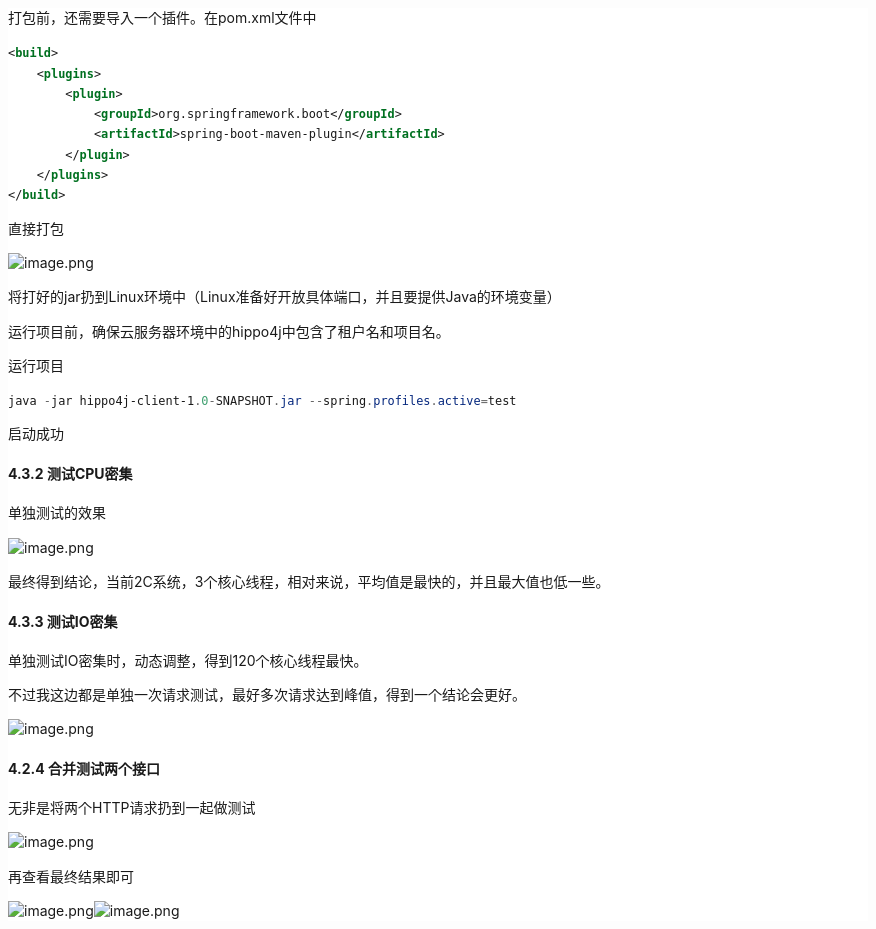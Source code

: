打包前，还需要导入一个插件。在pom.xml文件中

```xml
<build>
    <plugins>
        <plugin>
            <groupId>org.springframework.boot</groupId>
            <artifactId>spring-boot-maven-plugin</artifactId>
        </plugin>
    </plugins>
</build>
```

直接打包

![image.png](https://fynotefile.oss-cn-zhangjiakou.aliyuncs.com/fynote/fyfile/2746/1682628168089/e9d473e8b91c46beaa5cbc4d9db54c14.png)

将打好的jar扔到Linux环境中（Linux准备好开放具体端口，并且要提供Java的环境变量）

运行项目前，确保云服务器环境中的hippo4j中包含了租户名和项目名。

运行项目

```powershell
java -jar hippo4j-client-1.0-SNAPSHOT.jar --spring.profiles.active=test
```

启动成功

#### 4.3.2 测试CPU密集

单独测试的效果

![image.png](https://fynotefile.oss-cn-zhangjiakou.aliyuncs.com/fynote/fyfile/2746/1682628168089/da69bf74a57b4577bd58527993e8a285.png)

最终得到结论，当前2C系统，3个核心线程，相对来说，平均值是最快的，并且最大值也低一些。

#### 4.3.3 测试IO密集

单独测试IO密集时，动态调整，得到120个核心线程最快。

不过我这边都是单独一次请求测试，最好多次请求达到峰值，得到一个结论会更好。

![image.png](https://fynotefile.oss-cn-zhangjiakou.aliyuncs.com/fynote/fyfile/2746/1682628168089/608fc45646064fedb8755a793a42e4ce.png)

#### 4.2.4 合并测试两个接口

无非是将两个HTTP请求扔到一起做测试

![image.png](https://fynotefile.oss-cn-zhangjiakou.aliyuncs.com/fynote/fyfile/2746/1682628168089/bfef054febc340f596a21c2ed50e6e4a.png)

再查看最终结果即可

![image.png](https://fynotefile.oss-cn-zhangjiakou.aliyuncs.com/fynote/fyfile/2746/1682628168089/e24f5a7e443b432fbc754706f803fb68.png)![image.png](https://fynotefile.oss-cn-zhangjiakou.aliyuncs.com/fynote/fyfile/2746/1682628168089/471633fd252f4907b95f7b99b3ae7ac3.png)
